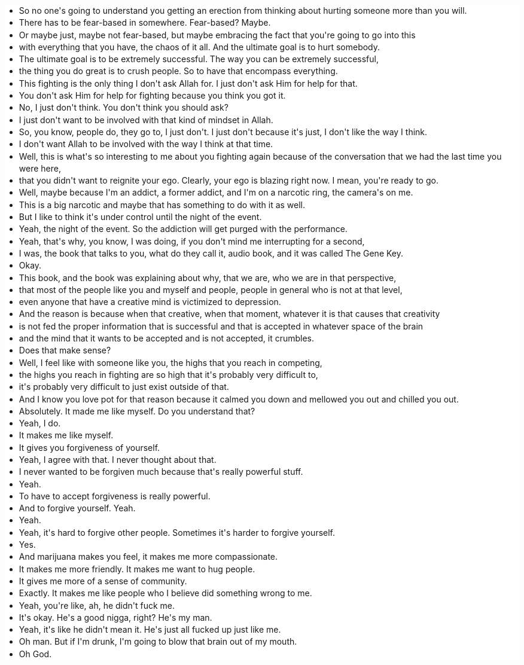 *  So no one's going to understand you getting an erection from thinking about hurting someone more than you will.
*  There has to be fear-based in somewhere. Fear-based? Maybe.
*  Or maybe just, maybe not fear-based, but maybe embracing the fact that you're going to go into this
*  with everything that you have, the chaos of it all. And the ultimate goal is to hurt somebody.
*  The ultimate goal is to be extremely successful. The way you can be extremely successful,
*  the thing you do great is to crush people. So to have that encompass everything.
*  This fighting is the only thing I don't ask Allah for. I just don't ask Him for help for that.
*  You don't ask Him for help for fighting because you think you got it.
*  No, I just don't think. You don't think you should ask?
*  I just don't want to be involved with that kind of mindset in Allah.
*  So, you know, people do, they go to, I just don't. I just don't because it's just, I don't like the way I think.
*  I don't want Allah to be involved with the way I think at that time.
*  Well, this is what's so interesting to me about you fighting again because of the conversation that we had the last time you were here,
*  that you didn't want to reignite your ego. Clearly, your ego is blazing right now. I mean, you're ready to go.
*  Well, maybe because I'm an addict, a former addict, and I'm on a narcotic ring, the camera's on me.
*  This is a big narcotic and maybe that has something to do with it as well.
*  But I like to think it's under control until the night of the event.
*  Yeah, the night of the event. So the addiction will get purged with the performance.
*  Yeah, that's why, you know, I was doing, if you don't mind me interrupting for a second,
*  I was, the book that talks to you, what do they call it, audio book, and it was called The Gene Key.
*  Okay.
*  This book, and the book was explaining about why, that we are, who we are in that perspective,
*  that most of the people like you and myself and people, people in general who is not at that level,
*  even anyone that have a creative mind is victimized to depression.
*  And the reason is because when that creative, when that moment, whatever it is that causes that creativity
*  is not fed the proper information that is successful and that is accepted in whatever space of the brain
*  and the mind that it wants to be accepted and is not accepted, it crumbles.
*  Does that make sense?
*  Well, I feel like with someone like you, the highs that you reach in competing,
*  the highs you reach in fighting are so high that it's probably very difficult to,
*  it's probably very difficult to just exist outside of that.
*  And I know you love pot for that reason because it calmed you down and mellowed you out and chilled you out.
*  Absolutely. It made me like myself. Do you understand that?
*  Yeah, I do.
*  It makes me like myself.
*  It gives you forgiveness of yourself.
*  Yeah, I agree with that. I never thought about that.
*  I never wanted to be forgiven much because that's really powerful stuff.
*  Yeah.
*  To have to accept forgiveness is really powerful.
*  And to forgive yourself. Yeah.
*  Yeah.
*  Yeah, it's hard to forgive other people. Sometimes it's harder to forgive yourself.
*  Yes.
*  And marijuana makes you feel, it makes me more compassionate.
*  It makes me more friendly. It makes me want to hug people.
*  It gives me more of a sense of community.
*  Exactly. It makes me like people who I believe did something wrong to me.
*  Yeah, you're like, ah, he didn't fuck me.
*  It's okay. He's a good nigga, right? He's my man.
*  Yeah, it's like he didn't mean it. He's just all fucked up just like me.
*  Oh man. But if I'm drunk, I'm going to blow that brain out of my mouth.
*  Oh God.